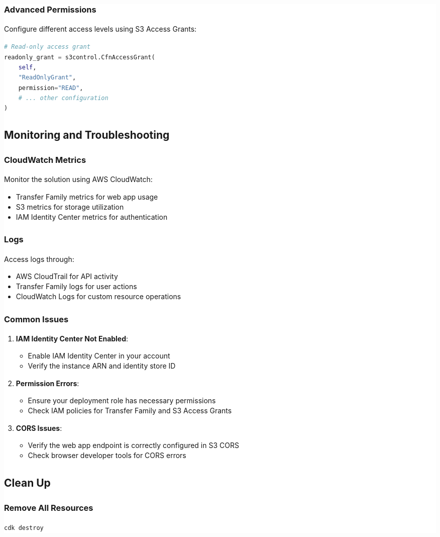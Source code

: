 ### Advanced Permissions

Configure different access levels using S3 Access Grants:

```python
# Read-only access grant
readonly_grant = s3control.CfnAccessGrant(
    self,
    "ReadOnlyGrant",
    permission="READ",
    # ... other configuration
)
```

## Monitoring and Troubleshooting

### CloudWatch Metrics

Monitor the solution using AWS CloudWatch:

- Transfer Family metrics for web app usage
- S3 metrics for storage utilization
- IAM Identity Center metrics for authentication

### Logs

Access logs through:

- AWS CloudTrail for API activity
- Transfer Family logs for user actions
- CloudWatch Logs for custom resource operations

### Common Issues

1. **IAM Identity Center Not Enabled**:
   - Enable IAM Identity Center in your account
   - Verify the instance ARN and identity store ID

2. **Permission Errors**:
   - Ensure your deployment role has necessary permissions
   - Check IAM policies for Transfer Family and S3 Access Grants

3. **CORS Issues**:
   - Verify the web app endpoint is correctly configured in S3 CORS
   - Check browser developer tools for CORS errors

## Clean Up

### Remove All Resources

```bash
cdk destroy
```
